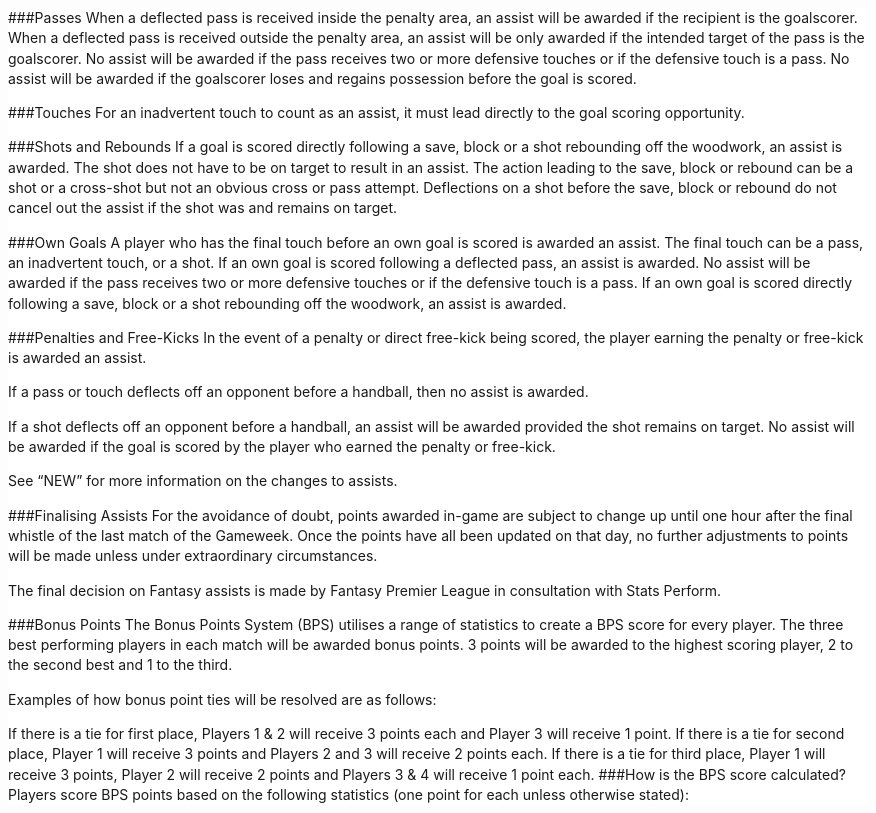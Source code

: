 ###Passes
When a deflected pass is received inside the penalty area, an assist will be awarded if the recipient is the goalscorer. When a deflected pass is received outside the penalty area, an assist will be only awarded if the intended target of the pass is the goalscorer. No assist will be awarded if the pass receives two or more defensive touches or if the defensive touch is a pass. No assist will be awarded if the goalscorer loses and regains possession before the goal is scored.

###Touches
For an inadvertent touch to count as an assist, it must lead directly to the goal scoring opportunity.

###Shots and Rebounds
If a goal is scored directly following a save, block or a shot rebounding off the woodwork, an assist is awarded. The shot does not have to be on target to result in an assist. The action leading to the save, block or rebound can be a shot or a cross-shot but not an obvious cross or pass attempt. Deflections on a shot before the save, block or rebound do not cancel out the assist if the shot was and remains on target.

###Own Goals
A player who has the final touch before an own goal is scored is awarded an assist. The final touch can be a pass, an inadvertent touch, or a shot. If an own goal is scored following a deflected pass, an assist is awarded. No assist will be awarded if the pass receives two or more defensive touches or if the defensive touch is a pass. If an own goal is scored directly following a save, block or a shot rebounding off the woodwork, an assist is awarded.

###Penalties and Free-Kicks
In the event of a penalty or direct free-kick being scored, the player earning the penalty or free-kick is awarded an assist.

If a pass or touch deflects off an opponent before a handball, then no assist is awarded.

If a shot deflects off an opponent before a handball, an assist will be awarded provided the shot remains on target. No assist will be awarded if the goal is scored by the player who earned the penalty or free-kick.

See “NEW” for more information on the changes to assists.

###Finalising Assists
For the avoidance of doubt, points awarded in-game are subject to change up until one hour after the final whistle of the last match of the Gameweek. Once the points have all been updated on that day, no further adjustments to points will be made unless under extraordinary circumstances.

The final decision on Fantasy assists is made by Fantasy Premier League in consultation with Stats Perform.

###Bonus Points
The Bonus Points System (BPS) utilises a range of statistics to create a BPS score for every player. The three best performing players in each match will be awarded bonus points. 3 points will be awarded to the highest scoring player, 2 to the second best and 1 to the third.

Examples of how bonus point ties will be resolved are as follows:

If there is a tie for first place, Players 1 & 2 will receive 3 points each and Player 3 will receive 1 point.
If there is a tie for second place, Player 1 will receive 3 points and Players 2 and 3 will receive 2 points each.
If there is a tie for third place, Player 1 will receive 3 points, Player 2 will receive 2 points and Players 3 & 4 will receive 1 point each.
###How is the BPS score calculated?
Players score BPS points based on the following statistics (one point for each unless otherwise stated):
